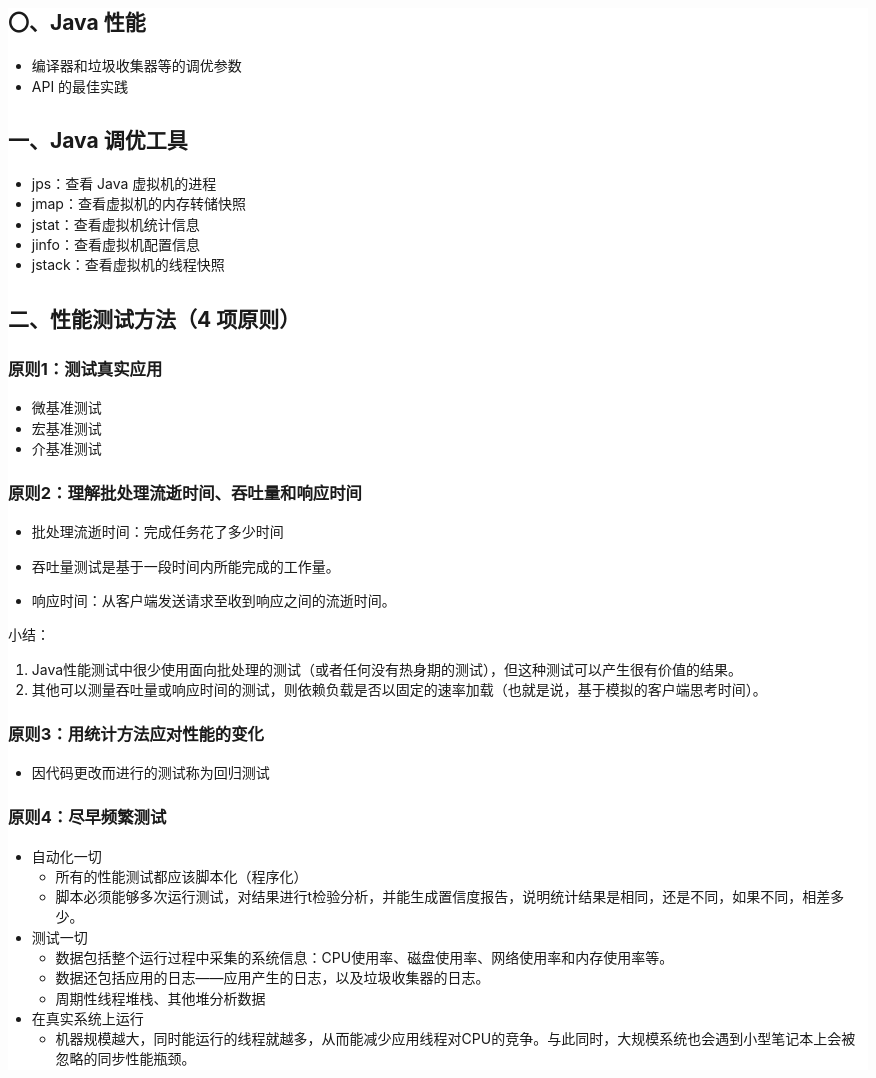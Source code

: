 ## 〇、Java 性能

- 编译器和垃圾收集器等的调优参数
- API 的最佳实践



## 一、Java 调优工具

- jps：查看 Java 虚拟机的进程
- jmap：查看虚拟机的内存转储快照
- jstat：查看虚拟机统计信息
- jinfo：查看虚拟机配置信息
- jstack：查看虚拟机的线程快照



## 二、性能测试方法（4 项原则）

### 原则1：测试真实应用

- 微基准测试
- 宏基准测试
- 介基准测试

### 原则2：理解批处理流逝时间、吞吐量和响应时间

- 批处理流逝时间：完成任务花了多少时间

- 吞吐量测试是基于一段时间内所能完成的工作量。

- 响应时间：从客户端发送请求至收到响应之间的流逝时间。



小结：

1. Java性能测试中很少使用面向批处理的测试（或者任何没有热身期的测试），但这种测试可以产生很有价值的结果。
2. 其他可以测量吞吐量或响应时间的测试，则依赖负载是否以固定的速率加载（也就是说，基于模拟的客户端思考时间）。

### 原则3：用统计方法应对性能的变化



- 因代码更改而进行的测试称为回归测试



### 原则4：尽早频繁测试

- 自动化一切
  - 所有的性能测试都应该脚本化（程序化）
  - 脚本必须能够多次运行测试，对结果进行t检验分析，并能生成置信度报告，说明统计结果是相同，还是不同，如果不同，相差多少。
- 测试一切
  - 数据包括整个运行过程中采集的系统信息：CPU使用率、磁盘使用率、网络使用率和内存使用率等。
  - 数据还包括应用的日志——应用产生的日志，以及垃圾收集器的日志。
  - 周期性线程堆栈、其他堆分析数据
- 在真实系统上运行
  - 机器规模越大，同时能运行的线程就越多，从而能减少应用线程对CPU的竞争。与此同时，大规模系统也会遇到小型笔记本上会被忽略的同步性能瓶颈。
